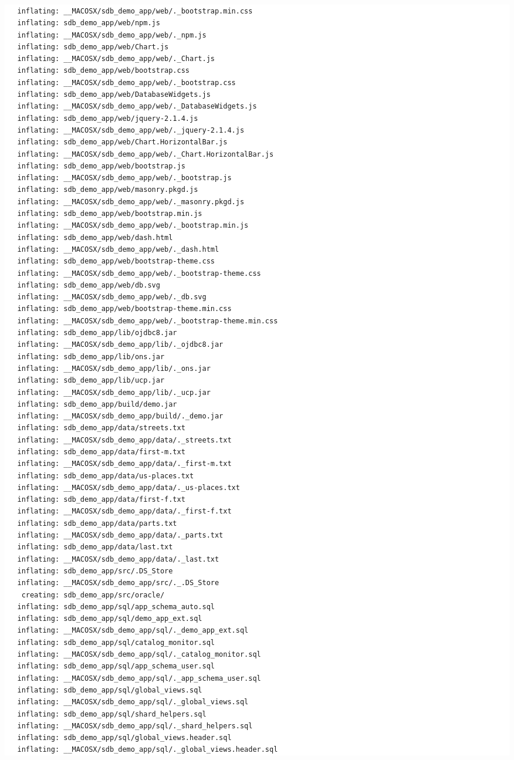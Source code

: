    ```
      inflating: __MACOSX/sdb_demo_app/web/._bootstrap.min.css  
      inflating: sdb_demo_app/web/npm.js  
      inflating: __MACOSX/sdb_demo_app/web/._npm.js  
      inflating: sdb_demo_app/web/Chart.js  
      inflating: __MACOSX/sdb_demo_app/web/._Chart.js  
      inflating: sdb_demo_app/web/bootstrap.css  
      inflating: __MACOSX/sdb_demo_app/web/._bootstrap.css  
      inflating: sdb_demo_app/web/DatabaseWidgets.js  
      inflating: __MACOSX/sdb_demo_app/web/._DatabaseWidgets.js  
      inflating: sdb_demo_app/web/jquery-2.1.4.js  
      inflating: __MACOSX/sdb_demo_app/web/._jquery-2.1.4.js  
      inflating: sdb_demo_app/web/Chart.HorizontalBar.js  
      inflating: __MACOSX/sdb_demo_app/web/._Chart.HorizontalBar.js  
      inflating: sdb_demo_app/web/bootstrap.js  
      inflating: __MACOSX/sdb_demo_app/web/._bootstrap.js  
      inflating: sdb_demo_app/web/masonry.pkgd.js  
      inflating: __MACOSX/sdb_demo_app/web/._masonry.pkgd.js  
      inflating: sdb_demo_app/web/bootstrap.min.js  
      inflating: __MACOSX/sdb_demo_app/web/._bootstrap.min.js  
      inflating: sdb_demo_app/web/dash.html  
      inflating: __MACOSX/sdb_demo_app/web/._dash.html  
      inflating: sdb_demo_app/web/bootstrap-theme.css  
      inflating: __MACOSX/sdb_demo_app/web/._bootstrap-theme.css  
      inflating: sdb_demo_app/web/db.svg  
      inflating: __MACOSX/sdb_demo_app/web/._db.svg  
      inflating: sdb_demo_app/web/bootstrap-theme.min.css  
      inflating: __MACOSX/sdb_demo_app/web/._bootstrap-theme.min.css  
      inflating: sdb_demo_app/lib/ojdbc8.jar  
      inflating: __MACOSX/sdb_demo_app/lib/._ojdbc8.jar  
      inflating: sdb_demo_app/lib/ons.jar  
      inflating: __MACOSX/sdb_demo_app/lib/._ons.jar  
      inflating: sdb_demo_app/lib/ucp.jar  
      inflating: __MACOSX/sdb_demo_app/lib/._ucp.jar  
      inflating: sdb_demo_app/build/demo.jar  
      inflating: __MACOSX/sdb_demo_app/build/._demo.jar  
      inflating: sdb_demo_app/data/streets.txt  
      inflating: __MACOSX/sdb_demo_app/data/._streets.txt  
      inflating: sdb_demo_app/data/first-m.txt  
      inflating: __MACOSX/sdb_demo_app/data/._first-m.txt  
      inflating: sdb_demo_app/data/us-places.txt  
      inflating: __MACOSX/sdb_demo_app/data/._us-places.txt  
      inflating: sdb_demo_app/data/first-f.txt  
      inflating: __MACOSX/sdb_demo_app/data/._first-f.txt  
      inflating: sdb_demo_app/data/parts.txt  
      inflating: __MACOSX/sdb_demo_app/data/._parts.txt  
      inflating: sdb_demo_app/data/last.txt  
      inflating: __MACOSX/sdb_demo_app/data/._last.txt  
      inflating: sdb_demo_app/src/.DS_Store  
      inflating: __MACOSX/sdb_demo_app/src/._.DS_Store  
       creating: sdb_demo_app/src/oracle/
      inflating: sdb_demo_app/sql/app_schema_auto.sql  
      inflating: sdb_demo_app/sql/demo_app_ext.sql  
      inflating: __MACOSX/sdb_demo_app/sql/._demo_app_ext.sql  
      inflating: sdb_demo_app/sql/catalog_monitor.sql  
      inflating: __MACOSX/sdb_demo_app/sql/._catalog_monitor.sql  
      inflating: sdb_demo_app/sql/app_schema_user.sql  
      inflating: __MACOSX/sdb_demo_app/sql/._app_schema_user.sql  
      inflating: sdb_demo_app/sql/global_views.sql  
      inflating: __MACOSX/sdb_demo_app/sql/._global_views.sql  
      inflating: sdb_demo_app/sql/shard_helpers.sql  
      inflating: __MACOSX/sdb_demo_app/sql/._shard_helpers.sql  
      inflating: sdb_demo_app/sql/global_views.header.sql  
      inflating: __MACOSX/sdb_demo_app/sql/._global_views.header.sql  
   ```